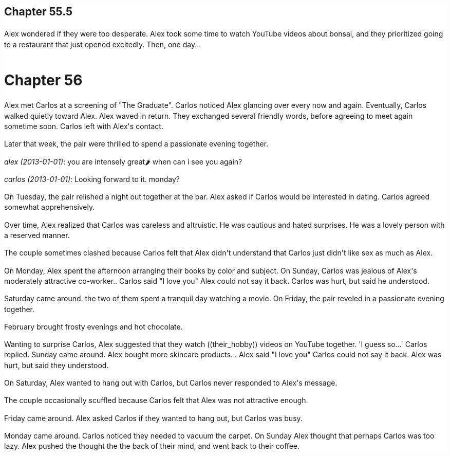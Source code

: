 
## Chapter 55.5
Alex wondered if they were too desperate.
Alex took some time to watch YouTube videos about bonsai, and they prioritized going to a restaurant that just opened excitedly.
Then, one day...

# Chapter 56
Alex met Carlos at a screening of "The Graduate". 
Carlos noticed Alex glancing over every now and again. Eventually, Carlos walked quietly toward Alex. Alex waved in return. They exchanged several friendly words, before agreeing to meet again sometime soon. Carlos left with Alex's contact. 


Later that week,  the pair were thrilled to spend a passionate evening together.



*alex (2013-01-01)*: you are intensely great🌶 when can i see you again?

*carlos (2013-01-01)*: Looking forward to it. monday?

On Tuesday,  the pair relished a night out together at the bar.
Alex asked if Carlos would be interested in dating. Carlos agreed somewhat apprehensively. 


Over time, Alex realized that Carlos was careless and altruistic. He was cautious and hated surprises. He was a lovely person with a reserved manner.


The couple sometimes clashed because Carlos felt that Alex didn't understand that Carlos just didn't like sex as much as Alex.

On Monday,  Alex spent the afternoon arranging their books by color and subject.
On Sunday,  Carlos was jealous of Alex's moderately attractive co-worker..
Carlos said "I love you" Alex could not say it back. Carlos was hurt, but said he understood.


Saturday came around.  the two of them spent a tranquil day watching a movie.
On Friday,  the pair reveled in a passionate evening together.

February brought frosty evenings and hot chocolate.

Wanting to surprise Carlos, Alex suggested that they watch ((their_hobby)) videos on YouTube together. 'I guess so...' Carlos replied.
Sunday came around.  Alex bought more skincare products. .
Alex said "I love you" Carlos could not say it back. Alex was hurt, but said they understood.


On Saturday,  Alex wanted to hang out with Carlos, but Carlos never responded to Alex's message. 

The couple occasionally scuffled because Carlos felt that Alex was not attractive enough.

Friday came around.  Alex asked Carlos if they wanted to hang out, but Carlos was busy. 

Monday came around.  Carlos noticed they needed to vacuum the carpet.
On Sunday Alex thought that perhaps Carlos was too lazy. Alex pushed the thought the the back of their mind, and went back to their coffee.
